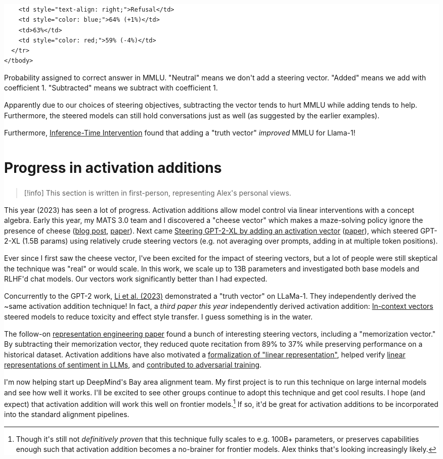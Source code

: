         <td style="text-align: right;">Refusal</td>
        <td style="color: blue;">64% (+1%)</td>
        <td>63%</td>
        <td style="color: red;">59% (-4%)</td>
      </tr>
    </tbody>
  </table>
  <figcaption>Probability assigned to correct answer in MMLU. "Neutral" means we don't add a steering vector. "Added" means we add with coefficient 1. "Subtracted" means we subtract with coefficient 1.</figcaption>
</figure>

Apparently due to our choices of steering objectives, subtracting the vector tends to hurt MMLU while adding tends to help. Furthermore, the steered models can still hold conversations just as well (as suggested by the earlier examples).

Furthermore, [Inference-Time Intervention](https://www.lesswrong.com/posts/kuQfnotjkQA4Kkfou/inference-time-intervention-eliciting-truthful-answers-from) found that adding a "truth vector" _improved_ MMLU for Llama-1!

# Progress in activation additions

> [!info]
> This section is written in first-person, representing Alex's personal views.

This year (2023) has seen a lot of progress. Activation additions allow model control via linear interventions with a concept algebra. Early this year, my MATS 3.0 team and I discovered a "cheese vector" which makes a maze-solving policy ignore the presence of cheese ([blog post](/understanding-and-controlling-a-maze-solving-policy-network), [paper](https://arxiv.org/abs/2310.08043)). Next came [Steering GPT-2-XL by adding an activation vector](/gpt2-steering-vectors) ([paper](https://arxiv.org/abs/2308.10248)), which steered GPT-2-XL (1.5B params) using relatively crude steering vectors (e.g. not averaging over prompts, adding in at multiple token positions).

Ever since I first saw the cheese vector, I've been excited for the impact of steering vectors, but a lot of people were still skeptical the technique was "real" or would scale. In this work, we scale up to 13B parameters and investigated both base models and RLHF'd chat models. Our vectors work significantly better than I had expected.

Concurrently to the GPT-2 work, [Li et al. (2023)](https://arxiv.org/abs/2306.03341) demonstrated a "truth vector" on LLaMa-1. They independently derived the ~same activation addition technique! In fact, a _third paper this year_ independently derived activation addition: [In-context vectors](https://arxiv.org/abs/2311.06668) steered models to reduce toxicity and effect style transfer. I guess something is in the water.

The follow-on [representation engineering paper](https://arxiv.org/abs/2310.01405) found a bunch of interesting steering vectors, including a "memorization vector." By subtracting their memorization vector, they reduced quote recitation from 89% to 37% while preserving performance on a historical dataset. Activation additions have also motivated a [formalization of "linear representation"](https://arxiv.org/abs/2311.03658), helped verify [linear representations of sentiment in LLMs](https://arxiv.org/abs/2310.15154), and [contributed to adversarial training](https://arxiv.org/abs/2311.09433).

I'm now helping start up DeepMind's Bay area alignment team. My first project is to run this technique on large internal models and see how well it works. I'll be excited to see other groups continue to adopt this technique and get cool results. I hope (and expect) that activation addition will work this well on frontier models.[^3] If so, it'd be great for activation additions to be incorporated into the standard alignment pipelines.


[^1]: Just because a vector is called the "corrigibility vector" _does not mean_ that the vector induces the corrigible generalization we had in mind! The generalization seems pretty good, but should be studied more.
[^2]: Our intervention (just add a bias term to the residual stream at all positions) is also simpler than e.g. [inference-time intervention's truth vector](https://arxiv.org/abs/2306.03341) (restricted to linear-probe-relevant sublayer components).
[^3]: Though it's still not _definitively proven_ that this technique fully scales to e.g. 100B+ parameters, or preserves capabilities enough such that activation addition becomes a no-brainer for frontier models. Alex thinks that's looking increasingly likely.
[^4]: This technique also isolates the activation differences to a single token position.
[^5]: Llama-2 is good at rationalizing any multiple-choice answer: